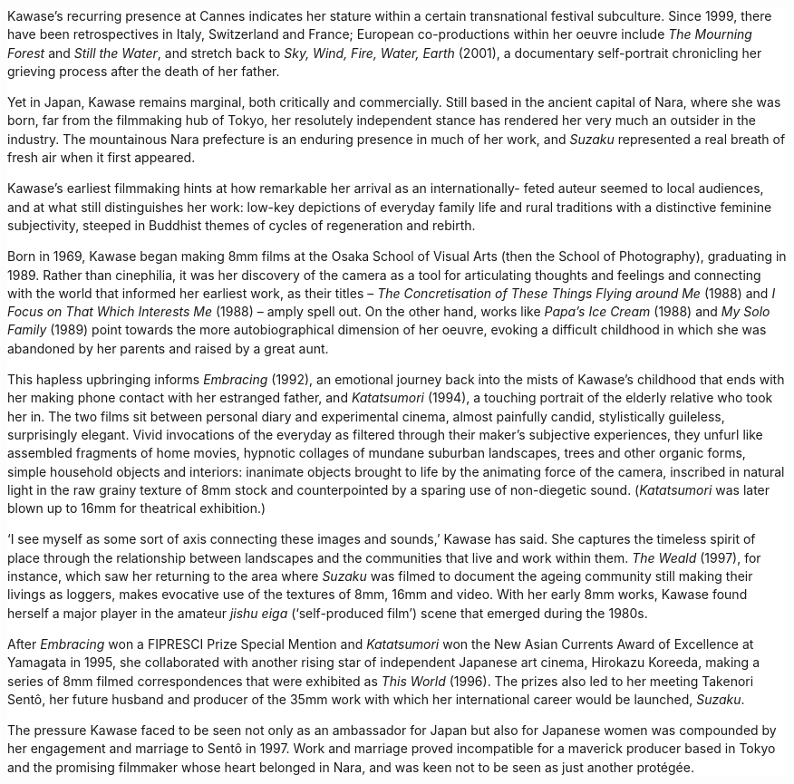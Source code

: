 Kawase’s recurring presence at Cannes indicates her stature within a certain transnational festival subculture. Since 1999, there have been retrospectives in Italy, Switzerland and France; European co-productions within her oeuvre include _The Mourning Forest_ and _Still the Water_, and stretch back to _Sky, Wind, Fire, Water, Earth_ (2001), a documentary self-portrait chronicling her grieving process after the death of her father.

Yet in Japan, Kawase remains marginal, both critically and commercially. Still based in the ancient capital of Nara, where she was born, far from the filmmaking hub of Tokyo, her resolutely independent stance has rendered her very much an outsider in the industry. The mountainous Nara prefecture is an enduring presence in much of her work, and _Suzaku_ represented a real breath of fresh air when it first appeared.

Kawase’s earliest filmmaking hints at how remarkable her arrival as an internationally- feted auteur seemed to local audiences, and at what still distinguishes her work: low-key depictions of everyday family life and rural traditions with a distinctive feminine subjectivity, steeped in Buddhist themes of cycles of regeneration and rebirth.

Born in 1969, Kawase began making 8mm films at the Osaka School of Visual Arts (then the School of Photography), graduating in 1989. Rather than cinephilia, it was her discovery of the camera as a tool for articulating thoughts and feelings and connecting with the world that informed her earliest work, as their titles –  _The Concretisation of These Things Flying around Me_ (1988) and _I Focus on That Which Interests Me_ (1988) – amply spell out. On the other hand, works like _Papa’s Ice Cream_ (1988) and _My Solo Family_ (1989) point towards the more autobiographical dimension of her oeuvre, evoking a difficult childhood in which she was abandoned by her parents and raised by a great aunt.

This hapless upbringing informs _Embracing_ (1992), an emotional journey back into the mists of Kawase’s childhood that ends with her making phone contact with her estranged father, and _Katatsumori_ (1994), a touching portrait of the elderly relative who took her in. The two films sit between personal diary and experimental cinema, almost painfully candid, stylistically guileless, surprisingly elegant. Vivid invocations of the everyday as filtered through their maker’s subjective experiences, they unfurl like assembled fragments of home movies, hypnotic collages of mundane suburban landscapes, trees and other organic forms, simple household objects and interiors: inanimate objects brought to life by the animating force of the camera, inscribed in natural light in the raw grainy texture of 8mm stock and counterpointed by a sparing use of non-diegetic sound. (_Katatsumori_ was later blown up to 16mm for theatrical exhibition.)

‘I see myself as some sort of axis connecting these images and sounds,’ Kawase has said. She captures the timeless spirit of place through the relationship between landscapes and the communities that live and work within them. _The Weald_ (1997), for instance, which saw her returning to the area where _Suzaku_ was filmed to document the ageing community still making their livings as loggers, makes evocative use of the textures of 8mm, 16mm and video. With her early 8mm works, Kawase found herself a major player in the amateur _jishu eiga_ (‘self-produced film’) scene that emerged during the 1980s.

After _Embracing_ won a FIPRESCI Prize Special Mention and _Katatsumori_ won the New Asian Currents Award of Excellence at Yamagata in 1995, she collaborated with another rising star of independent Japanese art cinema, Hirokazu Koreeda, making a series of 8mm filmed correspondences that were exhibited as _This World_ (1996). The prizes also led to her meeting Takenori Sentô, her future husband and producer of the 35mm work with which her international career would be launched, _Suzaku_.

The pressure Kawase faced to be seen not only as an ambassador for Japan but also for Japanese women was compounded by her engagement and marriage to Sentô in 1997. Work and marriage proved incompatible for a maverick producer based in Tokyo and the promising filmmaker whose heart belonged in Nara, and was keen not to be seen as just another protégée.
